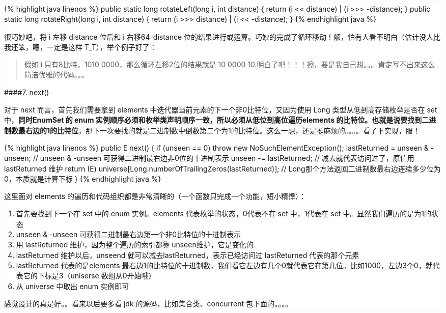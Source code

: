 {% highlight java linenos %}
public static long rotateLeft(long i, int distance) {
    return (i << distance) | (i >>> -distance);
}
public static long rotateRight(long i, int distance) {
    return (i >>> distance) | (i << -distance);
}
{% endhighlight java %}

很巧妙吧，将 i 左移 distance 位后和 i 右移64-distance 位的结果进行或运算。巧妙的完成了循环移动！额，怕有人看不明白（估计没人比我还笨，嗯，一定是这样 T_T），举个例子好了：

> 假如 i 只有8比特，1010 0000，那么循环左移2位的结果就是 10 0000 10.明白了吧！！！擦，要是我自己想。。。肯定写不出来这么简洁优雅的代码。。。

####7. next()

对于 next 而言，首先我们需要拿到 elements 中迭代器当前元素的下一个非0比特位，又因为使用 Long 类型从低到高存储枚举是否在 set 中，**同时EnumSet 的 enum 实例顺序必须和枚举类声明顺序一致，**所以必须从低位到高位遍历elements 的比特位。也就是说要找到二进制数**最右边的1的比特位**，那下一次要找的就是二进制数中倒数第二个为1的比特位。这么一想，还是挺麻烦的。。。。看了下实现，服！

{% highlight java linenos %}
public E next() {
    if (unseen == 0)
        throw new NoSuchElementException();
    lastReturned = unseen & -unseen; // unseen & -unseen 可获得二进制最右边非0位的十进制表示
    unseen -= lastReturned; // 减去就代表访问过了，原值用 lastReturned 维护
    return (E) universe[Long.numberOfTrailingZeros(lastReturned)]; // Long那个方法返回二进制数最右边连续多少位为0，本质就是计算下标
}
{% endhighlight java %}

这里面对 elements 的遍历和代码组织都是非常清晰的（一个函数只完成一个功能，短小精悍）：

1. 首先要找到下一个在 set 中的 enum 实例。elements 代表枚举的状态，0代表不在 set 中，1代表在 set 中。显然我们遍历的是为1的状态
2. unseen & -unseen 可获得二进制最右边第一个非0比特位的十进制表示
3. 用 lastReturned 维护，因为整个遍历的索引都靠 unseen维护，它是变化的
4. lastReturned 维护以后，unseend 就可以减去lastReturned，表示已经访问过 lastReturned 代表的那个元素
5. lastReturned 代表的是elements 最右边1的比特位的十进制数，我们看它左边有几个0就代表它在第几位。比如1000，左边3个0，就代表它的下标是3（uniserse 数组从0开始哦）
6. 从 universe 中取出 enum 实例即可

感觉设计的真是好。。看来以后要多看 jdk 的源码，比如集合类、concurrent 包下面的。。。。
